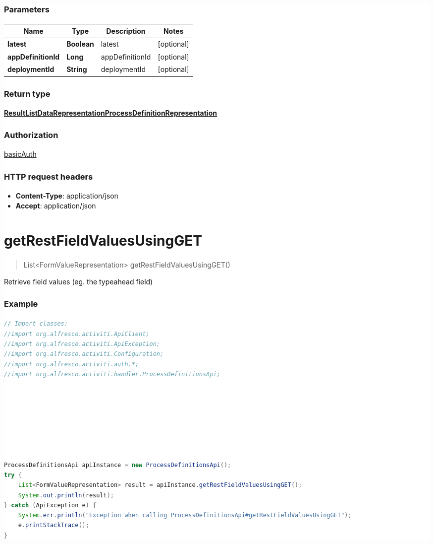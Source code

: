 ### Parameters

Name | Type | Description  | Notes
------------- | ------------- | ------------- | -------------
 **latest** | **Boolean**| latest | [optional]
 **appDefinitionId** | **Long**| appDefinitionId | [optional]
 **deploymentId** | **String**| deploymentId | [optional]

### Return type

[**ResultListDataRepresentationProcessDefinitionRepresentation**](ResultListDataRepresentationProcessDefinitionRepresentation.md)

### Authorization

[basicAuth](../README.md#basicAuth)

### HTTP request headers

 - **Content-Type**: application/json
 - **Accept**: application/json

<a name="getRestFieldValuesUsingGET"></a>
# **getRestFieldValuesUsingGET**
> List&lt;FormValueRepresentation&gt; getRestFieldValuesUsingGET()

Retrieve field values (eg. the typeahead field)

### Example
```java
// Import classes:
//import org.alfresco.activiti.ApiClient;
//import org.alfresco.activiti.ApiException;
//import org.alfresco.activiti.Configuration;
//import org.alfresco.activiti.auth.*;
//import org.alfresco.activiti.handler.ProcessDefinitionsApi;








ProcessDefinitionsApi apiInstance = new ProcessDefinitionsApi();
try {
    List<FormValueRepresentation> result = apiInstance.getRestFieldValuesUsingGET();
    System.out.println(result);
} catch (ApiException e) {
    System.err.println("Exception when calling ProcessDefinitionsApi#getRestFieldValuesUsingGET");
    e.printStackTrace();
}
```
